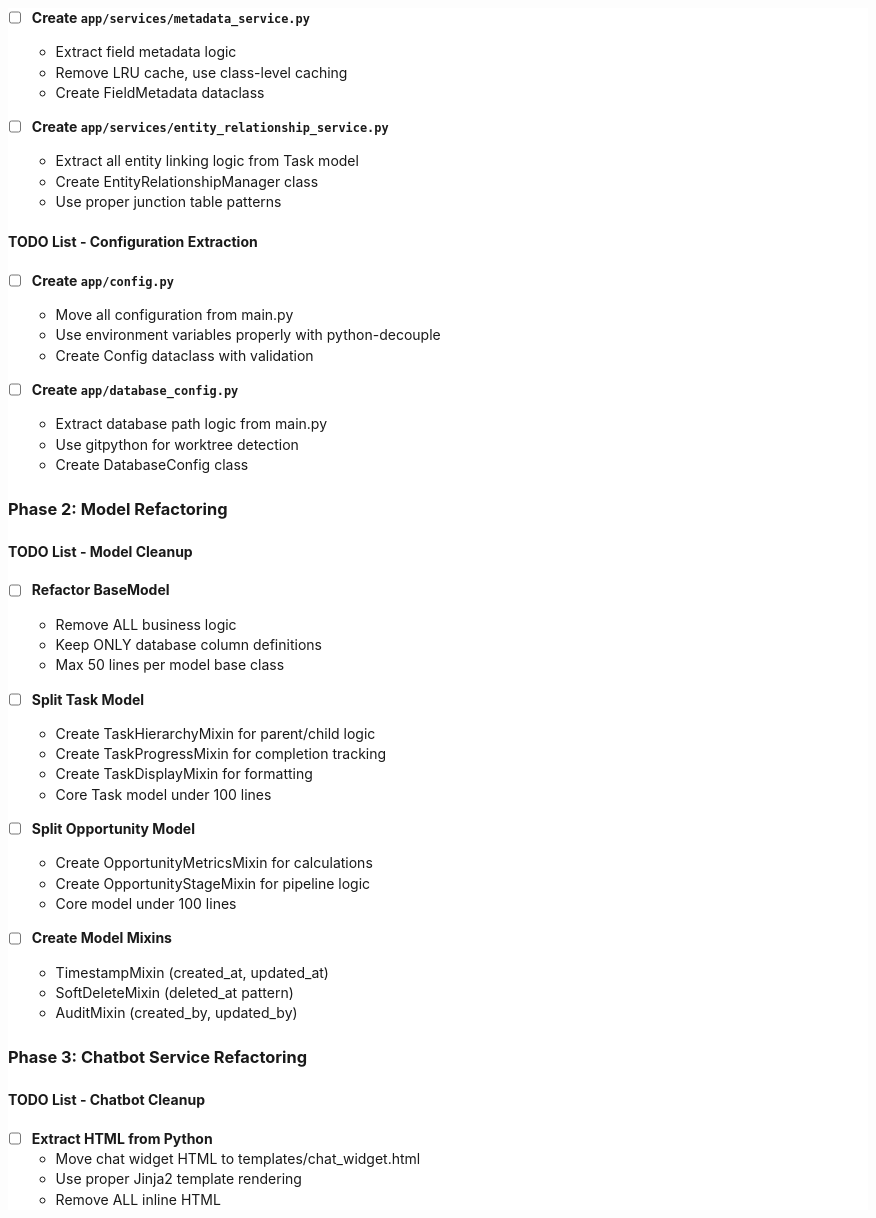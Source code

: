 - [ ] **Create `app/services/metadata_service.py`**
  - Extract field metadata logic
  - Remove LRU cache, use class-level caching
  - Create FieldMetadata dataclass

- [ ] **Create `app/services/entity_relationship_service.py`**
  - Extract all entity linking logic from Task model
  - Create EntityRelationshipManager class
  - Use proper junction table patterns

#### TODO List - Configuration Extraction
- [ ] **Create `app/config.py`**
  - Move all configuration from main.py
  - Use environment variables properly with python-decouple
  - Create Config dataclass with validation

- [ ] **Create `app/database_config.py`**
  - Extract database path logic from main.py
  - Use gitpython for worktree detection
  - Create DatabaseConfig class

### Phase 2: Model Refactoring

#### TODO List - Model Cleanup
- [ ] **Refactor BaseModel**
  - Remove ALL business logic
  - Keep ONLY database column definitions
  - Max 50 lines per model base class

- [ ] **Split Task Model**
  - Create TaskHierarchyMixin for parent/child logic
  - Create TaskProgressMixin for completion tracking
  - Create TaskDisplayMixin for formatting
  - Core Task model under 100 lines

- [ ] **Split Opportunity Model**
  - Create OpportunityMetricsMixin for calculations
  - Create OpportunityStageMixin for pipeline logic
  - Core model under 100 lines

- [ ] **Create Model Mixins**
  - TimestampMixin (created_at, updated_at)
  - SoftDeleteMixin (deleted_at pattern)
  - AuditMixin (created_by, updated_by)

### Phase 3: Chatbot Service Refactoring

#### TODO List - Chatbot Cleanup
- [ ] **Extract HTML from Python**
  - Move chat widget HTML to templates/chat_widget.html
  - Use proper Jinja2 template rendering
  - Remove ALL inline HTML
